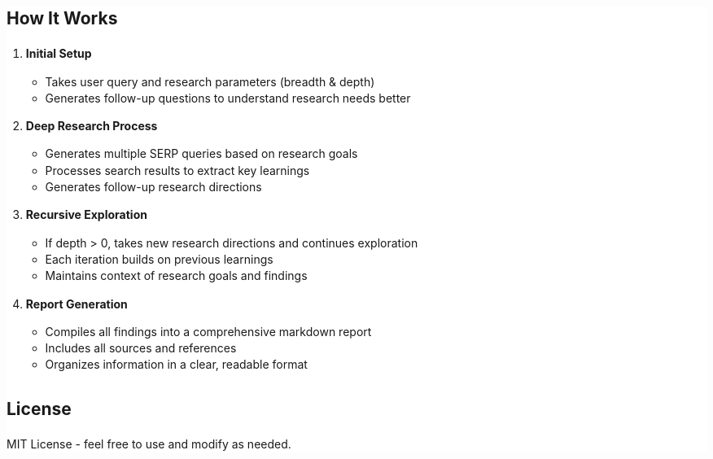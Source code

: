 ## How It Works

1. **Initial Setup**

   - Takes user query and research parameters (breadth & depth)
   - Generates follow-up questions to understand research needs better

2. **Deep Research Process**

   - Generates multiple SERP queries based on research goals
   - Processes search results to extract key learnings
   - Generates follow-up research directions

3. **Recursive Exploration**

   - If depth > 0, takes new research directions and continues exploration
   - Each iteration builds on previous learnings
   - Maintains context of research goals and findings

4. **Report Generation**
   - Compiles all findings into a comprehensive markdown report
   - Includes all sources and references
   - Organizes information in a clear, readable format

## License

MIT License - feel free to use and modify as needed.
